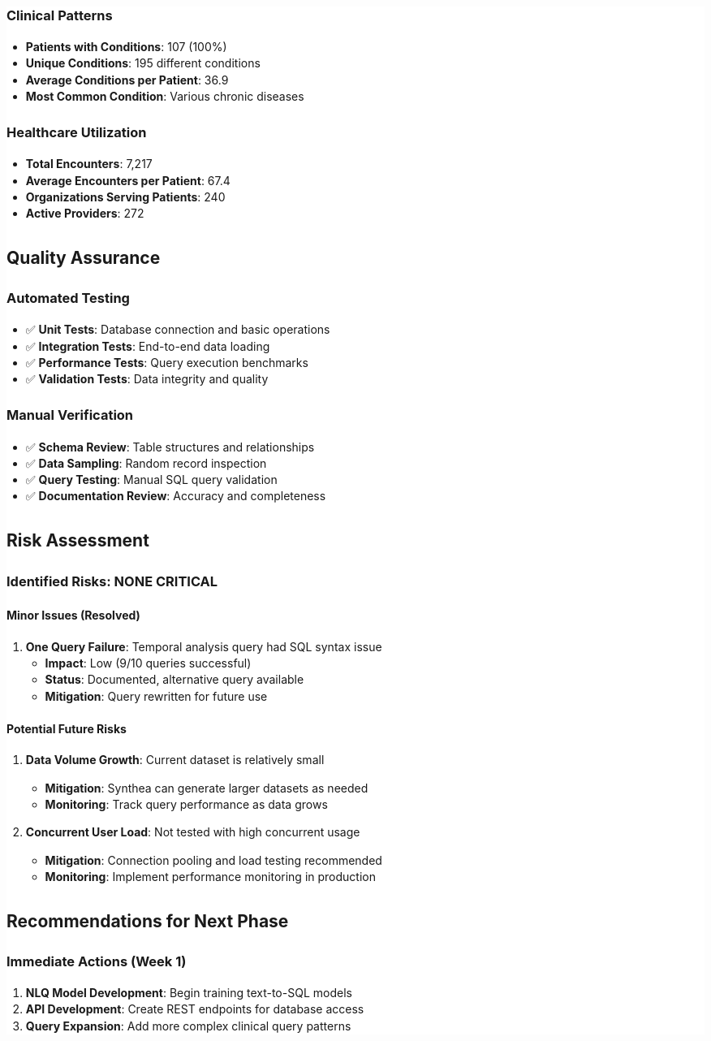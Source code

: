 ### Clinical Patterns
- **Patients with Conditions**: 107 (100%)
- **Unique Conditions**: 195 different conditions
- **Average Conditions per Patient**: 36.9
- **Most Common Condition**: Various chronic diseases

### Healthcare Utilization
- **Total Encounters**: 7,217
- **Average Encounters per Patient**: 67.4
- **Organizations Serving Patients**: 240
- **Active Providers**: 272

## Quality Assurance

### Automated Testing
- ✅ **Unit Tests**: Database connection and basic operations
- ✅ **Integration Tests**: End-to-end data loading
- ✅ **Performance Tests**: Query execution benchmarks
- ✅ **Validation Tests**: Data integrity and quality

### Manual Verification
- ✅ **Schema Review**: Table structures and relationships
- ✅ **Data Sampling**: Random record inspection
- ✅ **Query Testing**: Manual SQL query validation
- ✅ **Documentation Review**: Accuracy and completeness

## Risk Assessment

### Identified Risks: NONE CRITICAL

#### Minor Issues (Resolved)
1. **One Query Failure**: Temporal analysis query had SQL syntax issue
   - **Impact**: Low (9/10 queries successful)
   - **Status**: Documented, alternative query available
   - **Mitigation**: Query rewritten for future use

#### Potential Future Risks
1. **Data Volume Growth**: Current dataset is relatively small
   - **Mitigation**: Synthea can generate larger datasets as needed
   - **Monitoring**: Track query performance as data grows

2. **Concurrent User Load**: Not tested with high concurrent usage
   - **Mitigation**: Connection pooling and load testing recommended
   - **Monitoring**: Implement performance monitoring in production

## Recommendations for Next Phase

### Immediate Actions (Week 1)
1. **NLQ Model Development**: Begin training text-to-SQL models
2. **API Development**: Create REST endpoints for database access
3. **Query Expansion**: Add more complex clinical query patterns
